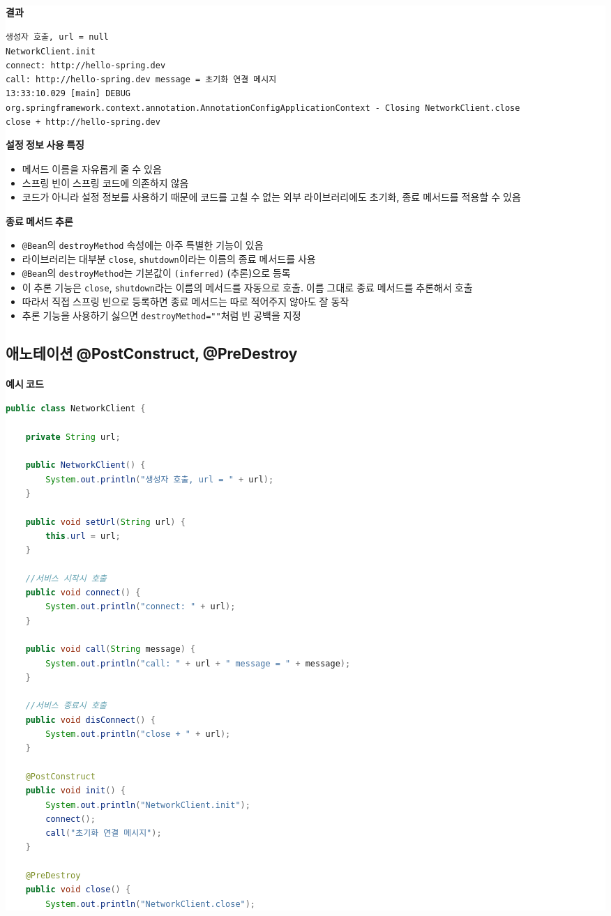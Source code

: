 **결과**
```
생성자 호출, url = null
NetworkClient.init
connect: http://hello-spring.dev
call: http://hello-spring.dev message = 초기화 연결 메시지
13:33:10.029 [main] DEBUG
org.springframework.context.annotation.AnnotationConfigApplicationContext - Closing NetworkClient.close
close + http://hello-spring.dev
```

**설정 정보 사용 특징**
- 메서드 이름을 자유롭게 줄 수 있음
- 스프링 빈이 스프링 코드에 의존하지 않음
- 코드가 아니라 설정 정보를 사용하기 때문에 코드를 고칠 수 없는 외부 라이브러리에도 초기화, 종료 메서드를 적용할 수 있음

**종료 메서드 추론**
- `@Bean`의 `destroyMethod` 속성에는 아주 특별한 기능이 있음
- 라이브러리는 대부분 `close`, `shutdown`이라는 이름의 종료 메서드를 사용
- `@Bean`의 `destroyMethod`는 기본값이 `(inferred)` (추론)으로 등록
- 이 추론 기능은 `close`, `shutdown`라는 이름의 메서드를 자동으로 호출. 이름 그대로 종료 메서드를 추론해서 호출
- 따라서 직접 스프링 빈으로 등록하면 종료 메서드는 따로 적어주지 않아도 잘 동작
- 추론 기능을 사용하기 싫으면 `destroyMethod=""`처럼 빈 공백을 지정

## 애노테이션 @PostConstruct, @PreDestroy

**예시 코드**
```java
public class NetworkClient {
  
    private String url;
  
    public NetworkClient() {
        System.out.println("생성자 호출, url = " + url);
    }
  
    public void setUrl(String url) {
        this.url = url;
    }
  
    //서비스 시작시 호출
    public void connect() {
        System.out.println("connect: " + url);
    }
  
    public void call(String message) {
        System.out.println("call: " + url + " message = " + message);
    }
  
    //서비스 종료시 호출
    public void disConnect() {
        System.out.println("close + " + url);
    }
  
    @PostConstruct
    public void init() {
        System.out.println("NetworkClient.init");
        connect();
        call("초기화 연결 메시지");
    }
  
    @PreDestroy
    public void close() {
        System.out.println("NetworkClient.close");
```